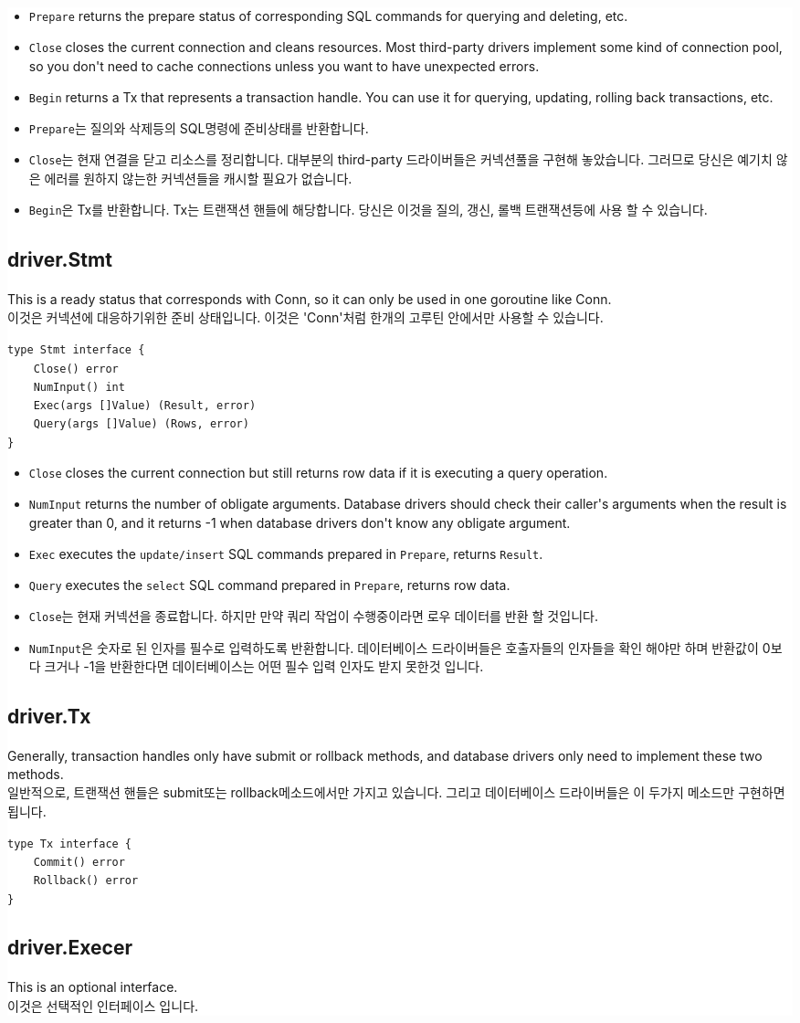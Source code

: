 - `Prepare` returns the prepare status of corresponding SQL commands for querying and deleting, etc.
- `Close` closes the current connection and cleans resources. Most third-party drivers implement some kind of connection pool, so you don't need to cache connections unless you want to have unexpected errors.
- `Begin` returns a Tx that represents a transaction handle. You can use it for querying, updating, rolling back transactions, etc.  

- `Prepare`는 질의와 삭제등의 SQL명령에 준비상태를 반환합니다.
- `Close`는 현재 연결을 닫고 리소스를 정리합니다. 대부분의 third-party 드라이버들은 커넥션풀을 구현해 놓았습니다. 그러므로 당신은 예기치 않은 에러를 원하지 않는한 커넥션들을 캐시할 필요가 없습니다.  
- `Begin`은 Tx를 반환합니다. Tx는 트랜잭션 핸들에 해당합니다. 당신은 이것을 질의, 갱신, 롤백 트랜잭션등에 사용 할 수 있습니다.

## driver.Stmt

This is a ready status that corresponds with Conn, so it can only be used in one goroutine like Conn.  
이것은 커넥션에 대응하기위한 준비 상태입니다. 이것은 'Conn'처럼 한개의 고루틴 안에서만 사용할 수 있습니다.

	type Stmt interface {
	    Close() error
	    NumInput() int
	    Exec(args []Value) (Result, error)
	    Query(args []Value) (Rows, error)
	}

- `Close` closes the current connection but still returns row data if it is executing a query operation.
- `NumInput` returns the number of obligate arguments. Database drivers should check their caller's arguments when the result is greater than 0, and it returns -1 when database drivers don't know any obligate argument.
- `Exec` executes the `update/insert` SQL commands prepared in `Prepare`, returns `Result`.
- `Query` executes the `select` SQL command prepared in `Prepare`, returns row data.

- `Close`는 현재 커넥션을 종료합니다. 하지만 만약 쿼리 작업이 수행중이라면 로우 데이터를 반환 할 것입니다.
- `NumInput`은 숫자로 된 인자를 필수로 입력하도록 반환합니다. 데이터베이스 드라이버들은 호출자들의 인자들을 확인 해야만 하며 반환값이 0보다 크거나 -1을 반환한다면 데이터베이스는 어떤 필수 입력 인자도 받지 못한것 입니다.

## driver.Tx

Generally, transaction handles only have submit or rollback methods, and database drivers only need to implement these two methods.  
일반적으로, 트랜잭션 핸들은 submit또는 rollback메소드에서만 가지고 있습니다. 그리고 데이터베이스 드라이버들은 이 두가지 메소드만 구현하면 됩니다.

	type Tx interface {
	    Commit() error
	    Rollback() error
	}

## driver.Execer

This is an optional interface.  
이것은 선택적인 인터페이스 입니다.

